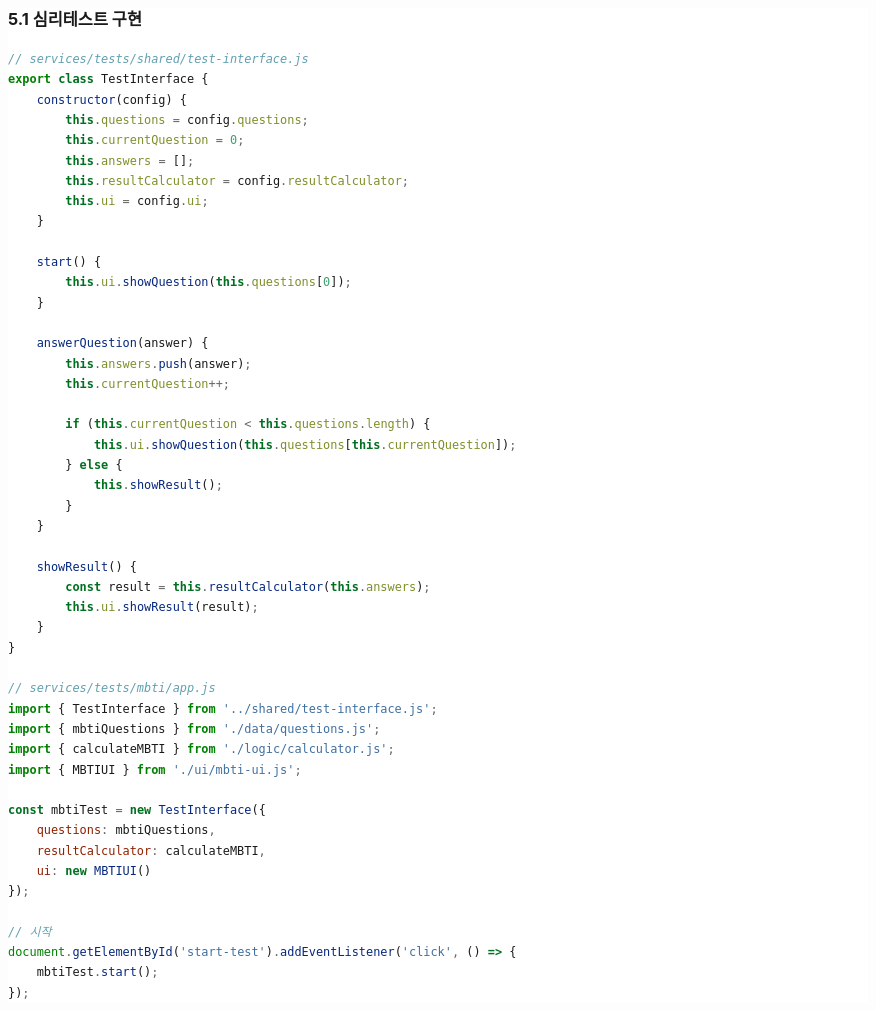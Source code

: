### 5.1 심리테스트 구현
```javascript
// services/tests/shared/test-interface.js
export class TestInterface {
    constructor(config) {
        this.questions = config.questions;
        this.currentQuestion = 0;
        this.answers = [];
        this.resultCalculator = config.resultCalculator;
        this.ui = config.ui;
    }
    
    start() {
        this.ui.showQuestion(this.questions[0]);
    }
    
    answerQuestion(answer) {
        this.answers.push(answer);
        this.currentQuestion++;
        
        if (this.currentQuestion < this.questions.length) {
            this.ui.showQuestion(this.questions[this.currentQuestion]);
        } else {
            this.showResult();
        }
    }
    
    showResult() {
        const result = this.resultCalculator(this.answers);
        this.ui.showResult(result);
    }
}

// services/tests/mbti/app.js
import { TestInterface } from '../shared/test-interface.js';
import { mbtiQuestions } from './data/questions.js';
import { calculateMBTI } from './logic/calculator.js';
import { MBTIUI } from './ui/mbti-ui.js';

const mbtiTest = new TestInterface({
    questions: mbtiQuestions,
    resultCalculator: calculateMBTI,
    ui: new MBTIUI()
});

// 시작
document.getElementById('start-test').addEventListener('click', () => {
    mbtiTest.start();
});
```
